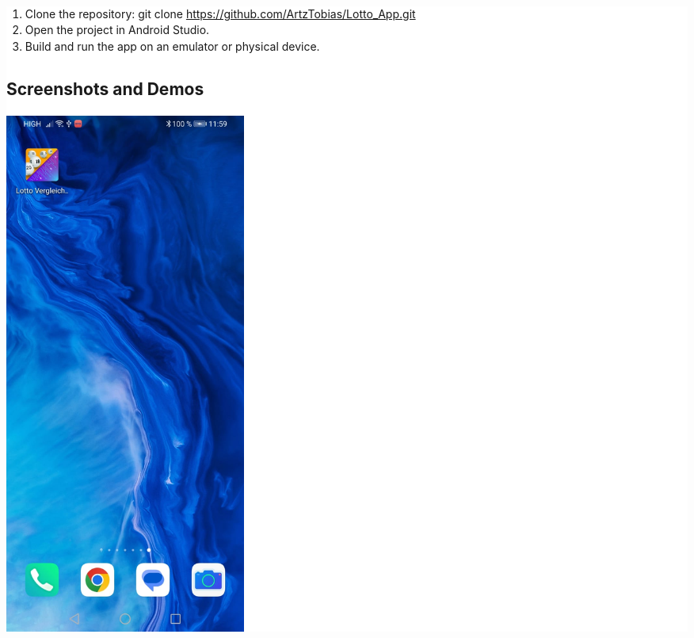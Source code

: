 1. Clone the repository:
   git clone https://github.com/ArtzTobias/Lotto_App.git
2. Open the project in Android Studio.
3. Build and run the app on an emulator or physical device.

## Screenshots and Demos
<div style="display: flex; flex-wrap: wrap;">
  <img src="https://github.com/ArtzTobias/Lotto_App/blob/10db41bcd479a1612463d6e3f6721eaddca917af/app/screenshots/app_icon.jpg" alt="Screen0" title="Screen0" width="300"/>